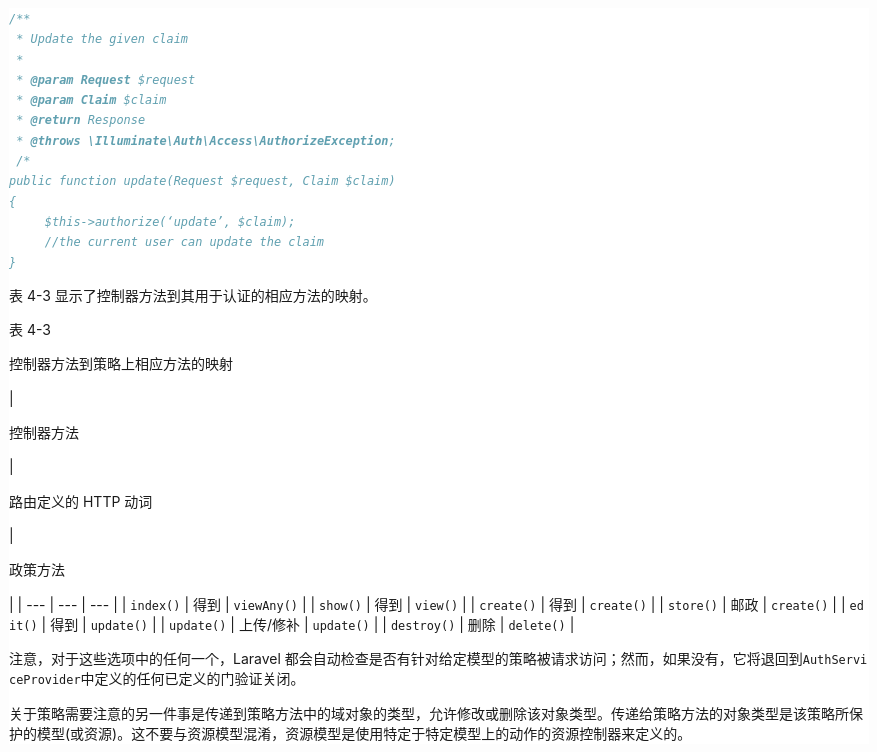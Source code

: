 ```php
/**
 * Update the given claim
 *
 * @param Request $request
 * @param Claim $claim
 * @return Response
 * @throws \Illuminate\Auth\Access\AuthorizeException;
 /*
public function update(Request $request, Claim $claim)
{
     $this->authorize(‘update’, $claim);
     //the current user can update the claim
}

```

表 4-3 显示了控制器方法到其用于认证的相应方法的映射。

表 4-3

控制器方法到策略上相应方法的映射

   
| 

控制器方法

 | 

路由定义的 HTTP 动词

 | 

政策方法

 |
| --- | --- | --- |
| `index()` | 得到 | `viewAny()` |
| `show()` | 得到 | `view()` |
| `create()` | 得到 | `create()` |
| `store()` | 邮政 | `create()` |
| `edit()` | 得到 | `update()` |
| `update()` | 上传/修补 | `update()` |
| `destroy()` | 删除 | `delete()` |

注意，对于这些选项中的任何一个，Laravel 都会自动检查是否有针对给定模型的策略被请求访问；然而，如果没有，它将退回到`AuthServiceProvider`中定义的任何已定义的门验证关闭。

关于策略需要注意的另一件事是传递到策略方法中的域对象的类型，允许修改或删除该对象类型。传递给策略方法的对象类型是该策略所保护的模型(或资源)。这不要与资源模型混淆，资源模型是使用特定于特定模型上的动作的资源控制器来定义的。
